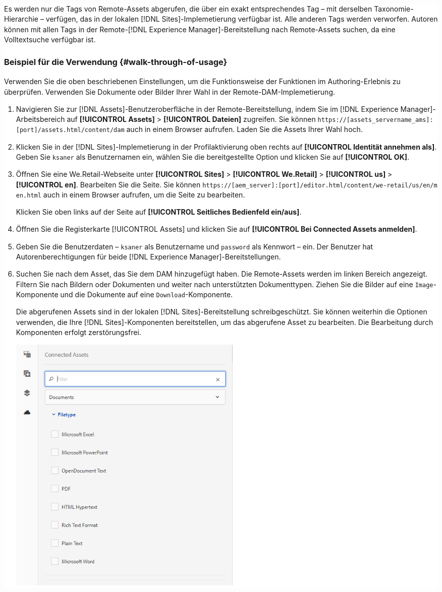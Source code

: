 Es werden nur die Tags von Remote-Assets abgerufen, die über ein exakt entsprechendes Tag – mit derselben Taxonomie-Hierarchie – verfügen, das in der lokalen [!DNL Sites]-Implemetierung verfügbar ist. Alle anderen Tags werden verworfen. Autoren können mit allen Tags in der Remote-[!DNL Experience Manager]-Bereitstellung nach Remote-Assets suchen, da eine Volltextsuche verfügbar ist.

### Beispiel für die Verwendung {#walk-through-of-usage}

Verwenden Sie die oben beschriebenen Einstellungen, um die Funktionsweise der Funktionen im Authoring-Erlebnis zu überprüfen. Verwenden Sie Dokumente oder Bilder Ihrer Wahl in der Remote-DAM-Implemetierung.

1. Navigieren Sie zur [!DNL Assets]-Benutzeroberfläche in der Remote-Bereitstellung, indem Sie im [!DNL Experience Manager]-Arbeitsbereich auf **[!UICONTROL Assets]** > **[!UICONTROL Dateien]** zugreifen. Sie können `https://[assets_servername_ams]:[port]/assets.html/content/dam` auch in einem Browser aufrufen. Laden Sie die Assets Ihrer Wahl hoch.
1. Klicken Sie in der [!DNL Sites]-Implemetierung in der Profilaktivierung oben rechts auf **[!UICONTROL Identität annehmen als]**. Geben Sie `ksaner` als Benutzernamen ein, wählen Sie die bereitgestellte Option und klicken Sie auf **[!UICONTROL OK]**.
1. Öffnen Sie eine We.Retail-Webseite unter **[!UICONTROL Sites]** > **[!UICONTROL We.Retail]** > **[!UICONTROL us]** > **[!UICONTROL en]**. Bearbeiten Sie die Seite. Sie können `https://[aem_server]:[port]/editor.html/content/we-retail/us/en/men.html` auch in einem Browser aufrufen, um die Seite zu bearbeiten.

   Klicken Sie oben links auf der Seite auf **[!UICONTROL Seitliches Bedienfeld ein/aus]**.

1. Öffnen Sie die Registerkarte [!UICONTROL Assets] und klicken Sie auf **[!UICONTROL Bei Connected Assets anmelden]**.
1. Geben Sie die Benutzerdaten – `ksaner` als Benutzername und `password` als Kennwort – ein. Der Benutzer hat Autorenberechtigungen für beide [!DNL Experience Manager]-Bereitstellungen.
1. Suchen Sie nach dem Asset, das Sie dem DAM hinzugefügt haben. Die Remote-Assets werden im linken Bereich angezeigt. Filtern Sie nach Bildern oder Dokumenten und weiter nach unterstützten Dokumenttypen. Ziehen Sie die Bilder auf eine `Image`-Komponente und die Dokumente auf eine `Download`-Komponente.

   Die abgerufenen Assets sind in der lokalen [!DNL Sites]-Bereitstellung schreibgeschützt. Sie können weiterhin die Optionen verwenden, die Ihre [!DNL Sites]-Komponenten bereitstellen, um das abgerufene Asset zu bearbeiten. Die Bearbeitung durch Komponenten erfolgt zerstörungsfrei.

   ![Optionen zum Filtern von Dokumenttypen und Bildern bei der Suche nach Assets auf Remote-DAM](assets/filetypes_filter_connected_assets.png)
